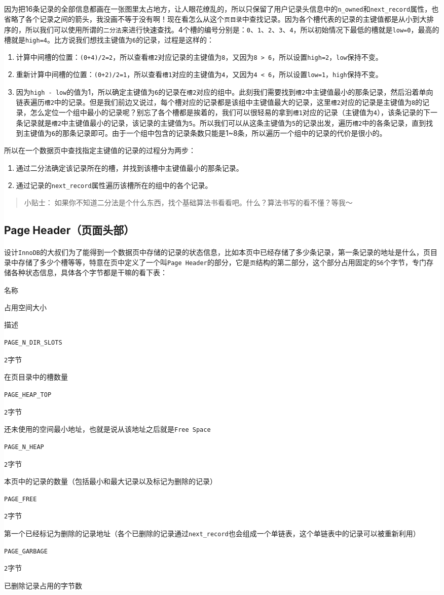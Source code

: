 因为把16条记录的全部信息都画在一张图里太占地方，让人眼花缭乱的，所以只保留了用户记录头信息中的`n_owned`和`next_record`属性，也省略了各个记录之间的箭头，我没画不等于没有啊！现在看怎么从这个`页目录`中查找记录。因为各个槽代表的记录的主键值都是从小到大排序的，所以我们可以使用所谓的`二分法`来进行快速查找。4个槽的编号分别是：`0`、`1`、`2`、`3`、`4`，所以初始情况下最低的槽就是`low=0`，最高的槽就是`high=4`。比方说我们想找主键值为`6`的记录，过程是这样的：

1.  计算中间槽的位置：`(0+4)/2=2`，所以查看`槽2`对应记录的主键值为`8`，又因为`8 > 6`，所以设置`high=2`，`low`保持不变。
    
2.  重新计算中间槽的位置：`(0+2)/2=1`，所以查看`槽1`对应的主键值为`4`，又因为`4 < 6`，所以设置`low=1`，`high`保持不变。
    
3.  因为`high - low`的值为1，所以确定主键值为`6`的记录在`槽2`对应的组中。此刻我们需要找到`槽2`中主键值最小的那条记录，然后沿着单向链表遍历`槽2`中的记录。但是我们前边又说过，每个槽对应的记录都是该组中主键值最大的记录，这里`槽2`对应的记录是主键值为`8`的记录，怎么定位一个组中最小的记录呢？别忘了各个槽都是挨着的，我们可以很轻易的拿到`槽1`对应的记录（主键值为`4`），该条记录的下一条记录就是`槽2`中主键值最小的记录，该记录的主键值为`5`。所以我们可以从这条主键值为`5`的记录出发，遍历`槽2`中的各条记录，直到找到主键值为`6`的那条记录即可。由于一个组中包含的记录条数只能是1~8条，所以遍历一个组中的记录的代价是很小的。
    

所以在一个数据页中查找指定主键值的记录的过程分为两步：

1.  通过二分法确定该记录所在的槽，并找到该槽中主键值最小的那条记录。
    
2.  通过记录的`next_record`属性遍历该槽所在的组中的各个记录。
    

> 小贴士： 如果你不知道二分法是个什么东西，找个基础算法书看看吧。什么？算法书写的看不懂？等我～

## Page Header（页面头部）

设计`InnoDB`的大叔们为了能得到一个数据页中存储的记录的状态信息，比如本页中已经存储了多少条记录，第一条记录的地址是什么，页目录中存储了多少个槽等等，特意在页中定义了一个叫`Page Header`的部分，它是`页`结构的第二部分，这个部分占用固定的`56`个字节，专门存储各种状态信息，具体各个字节都是干嘛的看下表：

名称

占用空间大小

描述

`PAGE_N_DIR_SLOTS`

`2`字节

在页目录中的槽数量

`PAGE_HEAP_TOP`

`2`字节

还未使用的空间最小地址，也就是说从该地址之后就是`Free Space`

`PAGE_N_HEAP`

`2`字节

本页中的记录的数量（包括最小和最大记录以及标记为删除的记录）

`PAGE_FREE`

`2`字节

第一个已经标记为删除的记录地址（各个已删除的记录通过`next_record`也会组成一个单链表，这个单链表中的记录可以被重新利用）

`PAGE_GARBAGE`

`2`字节

已删除记录占用的字节数
